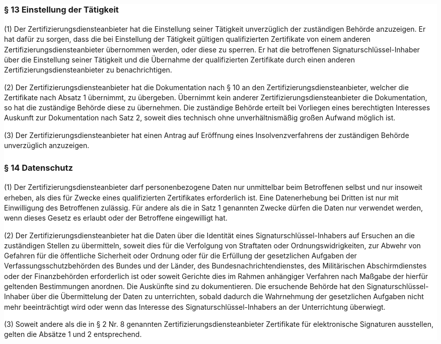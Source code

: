 ### § 13 Einstellung der Tätigkeit

(1) Der Zertifizierungsdiensteanbieter hat die Einstellung seiner
Tätigkeit unverzüglich der zuständigen Behörde anzuzeigen. Er hat
dafür zu sorgen, dass die bei Einstellung der Tätigkeit gültigen
qualifizierten Zertifikate von einem anderen
Zertifizierungsdiensteanbieter übernommen werden, oder diese zu
sperren. Er hat die betroffenen Signaturschlüssel-Inhaber über die
Einstellung seiner Tätigkeit und die Übernahme der qualifizierten
Zertifikate durch einen anderen Zertifizierungsdiensteanbieter zu
benachrichtigen.

(2) Der Zertifizierungsdiensteanbieter hat die Dokumentation nach § 10
an den Zertifizierungsdiensteanbieter, welcher die Zertifikate nach
Absatz 1 übernimmt, zu übergeben. Übernimmt kein anderer
Zertifizierungsdiensteanbieter die Dokumentation, so hat die
zuständige Behörde diese zu übernehmen. Die zuständige Behörde erteilt
bei Vorliegen eines berechtigten Interesses Auskunft zur Dokumentation
nach Satz 2, soweit dies technisch ohne unverhältnismäßig großen
Aufwand möglich ist.

(3) Der Zertifizierungsdiensteanbieter hat einen Antrag auf Eröffnung
eines Insolvenzverfahrens der zuständigen Behörde unverzüglich
anzuzeigen.

### § 14 Datenschutz

(1) Der Zertifizierungsdiensteanbieter darf personenbezogene Daten nur
unmittelbar beim Betroffenen selbst und nur insoweit erheben, als dies
für Zwecke eines qualifizierten Zertifikates erforderlich ist. Eine
Datenerhebung bei Dritten ist nur mit Einwilligung des Betroffenen
zulässig. Für andere als die in Satz 1 genannten Zwecke dürfen die
Daten nur verwendet werden, wenn dieses Gesetz es erlaubt oder der
Betroffene eingewilligt hat.

(2) Der Zertifizierungsdiensteanbieter hat die Daten über die
Identität eines Signaturschlüssel-Inhabers auf Ersuchen an die
zuständigen Stellen zu übermitteln, soweit dies für die Verfolgung von
Straftaten oder Ordnungswidrigkeiten, zur Abwehr von Gefahren für die
öffentliche Sicherheit oder Ordnung oder für die Erfüllung der
gesetzlichen Aufgaben der Verfassungsschutzbehörden des Bundes und der
Länder, des Bundesnachrichtendienstes, des Militärischen
Abschirmdienstes oder der Finanzbehörden erforderlich ist oder soweit
Gerichte dies im Rahmen anhängiger Verfahren nach Maßgabe der hierfür
geltenden Bestimmungen anordnen. Die Auskünfte sind zu dokumentieren.
Die ersuchende Behörde hat den Signaturschlüssel-Inhaber über die
Übermittelung der Daten zu unterrichten, sobald dadurch die
Wahrnehmung der gesetzlichen Aufgaben nicht mehr beeinträchtigt wird
oder wenn das Interesse des Signaturschlüssel-Inhabers an der
Unterrichtung überwiegt.

(3) Soweit andere als die in § 2 Nr. 8 genannten
Zertifizierungsdiensteanbieter Zertifikate für elektronische
Signaturen ausstellen, gelten die Absätze 1 und 2 entsprechend.
